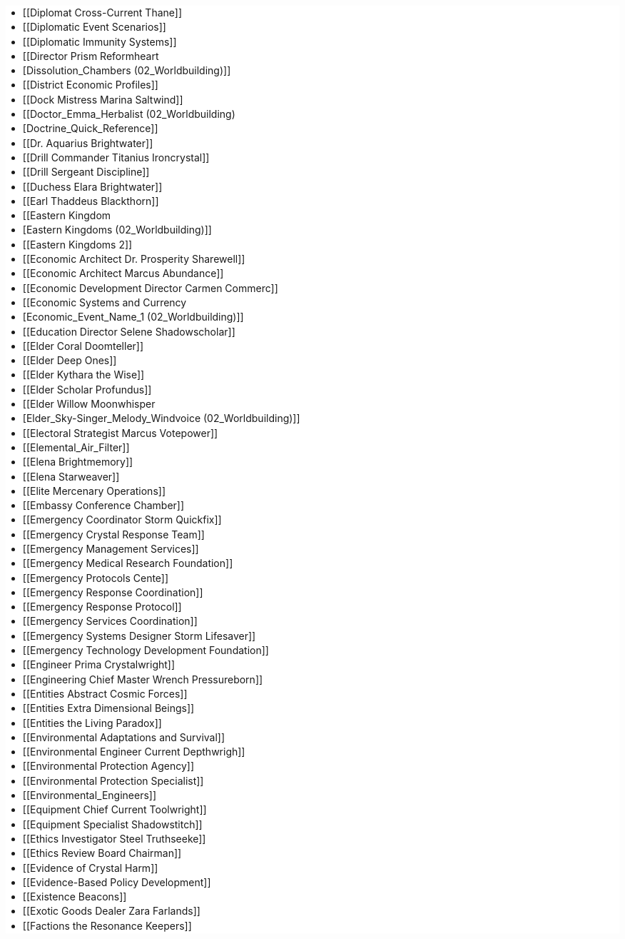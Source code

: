 - [[Diplomat Cross-Current Thane]]
- [[Diplomatic Event Scenarios]]
- [[Diplomatic Immunity Systems]]
- [[Director Prism Reformheart
- [Dissolution_Chambers (02_Worldbuilding)]]
- [[District Economic Profiles]]
- [[Dock Mistress Marina Saltwind]]
- [[Doctor_Emma_Herbalist (02_Worldbuilding)
- [Doctrine_Quick_Reference]]
- [[Dr. Aquarius Brightwater]]
- [[Drill Commander Titanius Ironcrystal]]
- [[Drill Sergeant Discipline]]
- [[Duchess Elara Brightwater]]
- [[Earl Thaddeus Blackthorn]]
- [[Eastern Kingdom
- [Eastern Kingdoms (02_Worldbuilding)]]
- [[Eastern Kingdoms 2]]
- [[Economic Architect Dr. Prosperity Sharewell]]
- [[Economic Architect Marcus Abundance]]
- [[Economic Development Director Carmen Commerc]]
- [[Economic Systems and Currency
- [Economic_Event_Name_1 (02_Worldbuilding)]]
- [[Education Director Selene Shadowscholar]]
- [[Elder Coral Doomteller]]
- [[Elder Deep Ones]]
- [[Elder Kythara the Wise]]
- [[Elder Scholar Profundus]]
- [[Elder Willow Moonwhisper
- [Elder_Sky-Singer_Melody_Windvoice (02_Worldbuilding)]]
- [[Electoral Strategist Marcus Votepower]]
- [[Elemental_Air_Filter]]
- [[Elena Brightmemory]]
- [[Elena Starweaver]]
- [[Elite Mercenary Operations]]
- [[Embassy Conference Chamber]]
- [[Emergency Coordinator Storm Quickfix]]
- [[Emergency Crystal Response Team]]
- [[Emergency Management Services]]
- [[Emergency Medical Research Foundation]]
- [[Emergency Protocols Cente]]
- [[Emergency Response Coordination]]
- [[Emergency Response Protocol]]
- [[Emergency Services Coordination]]
- [[Emergency Systems Designer Storm Lifesaver]]
- [[Emergency Technology Development Foundation]]
- [[Engineer Prima Crystalwright]]
- [[Engineering Chief Master Wrench Pressureborn]]
- [[Entities Abstract Cosmic Forces]]
- [[Entities Extra Dimensional Beings]]
- [[Entities the Living Paradox]]
- [[Environmental Adaptations and Survival]]
- [[Environmental Engineer Current Depthwrigh]]
- [[Environmental Protection Agency]]
- [[Environmental Protection Specialist]]
- [[Environmental_Engineers]]
- [[Equipment Chief Current Toolwright]]
- [[Equipment Specialist Shadowstitch]]
- [[Ethics Investigator Steel Truthseeke]]
- [[Ethics Review Board Chairman]]
- [[Evidence of Crystal Harm]]
- [[Evidence-Based Policy Development]]
- [[Existence Beacons]]
- [[Exotic Goods Dealer Zara Farlands]]
- [[Factions the Resonance Keepers]]